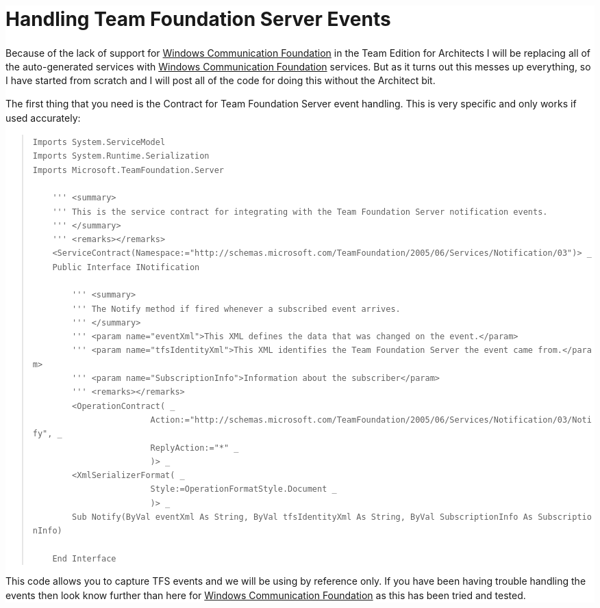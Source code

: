 # Handling Team Foundation Server Events

Because of the lack of support for [Windows Communication Foundation](http://wcf.netfx3.com "Windows Communication Foundation") in the Team Edition for Architects I will be replacing all of the auto-generated services with [Windows Communication Foundation](http://wcf.netfx3.com "Windows Communication Foundation") services. But as it turns out this messes up everything, so I have started from scratch and I will post all of the code for doing this without the Architect bit.

The first thing that you need is the Contract for Team Foundation Server event handling. This is very specific and only works if used accurately:

> ```
> Imports System.ServiceModel
> Imports System.Runtime.Serialization
> Imports Microsoft.TeamFoundation.Server
>
>     ''' <summary>
>     ''' This is the service contract for integrating with the Team Foundation Server notification events.
>     ''' </summary>
>     ''' <remarks></remarks>
>     <ServiceContract(Namespace:="http://schemas.microsoft.com/TeamFoundation/2005/06/Services/Notification/03")> _
>     Public Interface INotification
>
>         ''' <summary>
>         ''' The Notify method if fired whenever a subscribed event arrives.
>         ''' </summary>
>         ''' <param name="eventXml">This XML defines the data that was changed on the event.</param>
>         ''' <param name="tfsIdentityXml">This XML identifies the Team Foundation Server the event came from.</param>
>         ''' <param name="SubscriptionInfo">Information about the subscriber</param>
>         ''' <remarks></remarks>
>         <OperationContract( _
>                         Action:="http://schemas.microsoft.com/TeamFoundation/2005/06/Services/Notification/03/Notify", _
>                         ReplyAction:="*" _
>                         )> _
>         <XmlSerializerFormat( _
>                         Style:=OperationFormatStyle.Document _
>                         )> _
>         Sub Notify(ByVal eventXml As String, ByVal tfsIdentityXml As String, ByVal SubscriptionInfo As SubscriptionInfo)
>
>     End Interface
> ```

This code allows you to capture TFS events and we will be using by reference only. If you have been having trouble handling the events then look know further than here for [Windows Communication Foundation](http://wcf.netfx3.com "Windows Communication Foundation") as this has been tried and tested.

